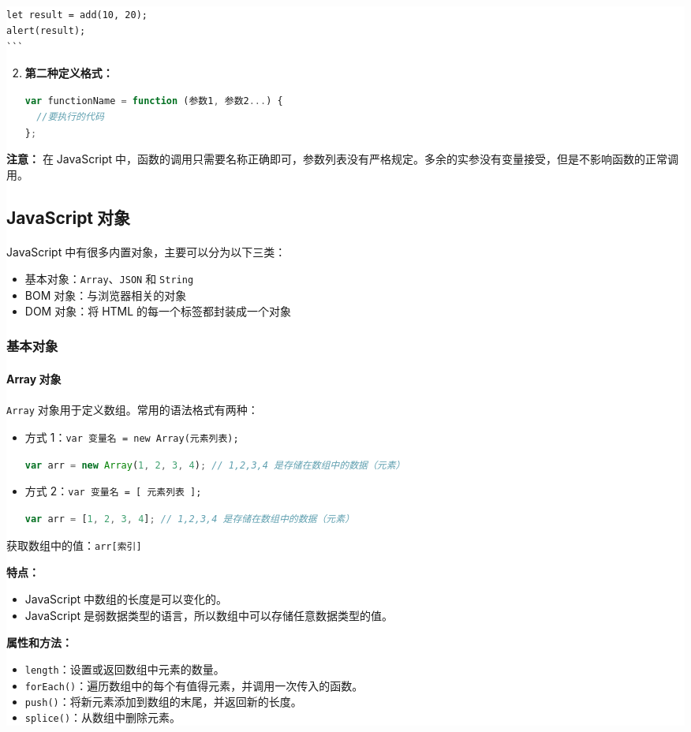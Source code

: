 	let result = add(10, 20);
	alert(result);
	```

2. **第二种定义格式：**

	```javascript
	var functionName = function (参数1, 参数2...) {
	  //要执行的代码
	};
	```


**注意：** 在 JavaScript 中，函数的调用只需要名称正确即可，参数列表没有严格规定。多余的实参没有变量接受，但是不影响函数的正常调用。


## ****JavaScript 对象****


JavaScript 中有很多内置对象，主要可以分为以下三类：

- 基本对象：`Array`、`JSON` 和 `String`
- BOM 对象：与浏览器相关的对象
- DOM 对象：将 HTML 的每一个标签都封装成一个对象

### ****基本对象****


#### ****Array 对象****


`Array` 对象用于定义数组。常用的语法格式有两种：

- 方式 1：`var 变量名 = new Array(元素列表);`

	```javascript
	var arr = new Array(1, 2, 3, 4); // 1,2,3,4 是存储在数组中的数据（元素）
	```

- 方式 2：`var 变量名 = [ 元素列表 ];`

	```javascript
	var arr = [1, 2, 3, 4]; // 1,2,3,4 是存储在数组中的数据（元素）
	```


获取数组中的值：`arr[索引]`


**特点：**

- JavaScript 中数组的长度是可以变化的。
- JavaScript 是弱数据类型的语言，所以数组中可以存储任意数据类型的值。

**属性和方法：**

- `length`：设置或返回数组中元素的数量。
- `forEach()`：遍历数组中的每个有值得元素，并调用一次传入的函数。
- `push()`：将新元素添加到数组的末尾，并返回新的长度。
- `splice()`：从数组中删除元素。
